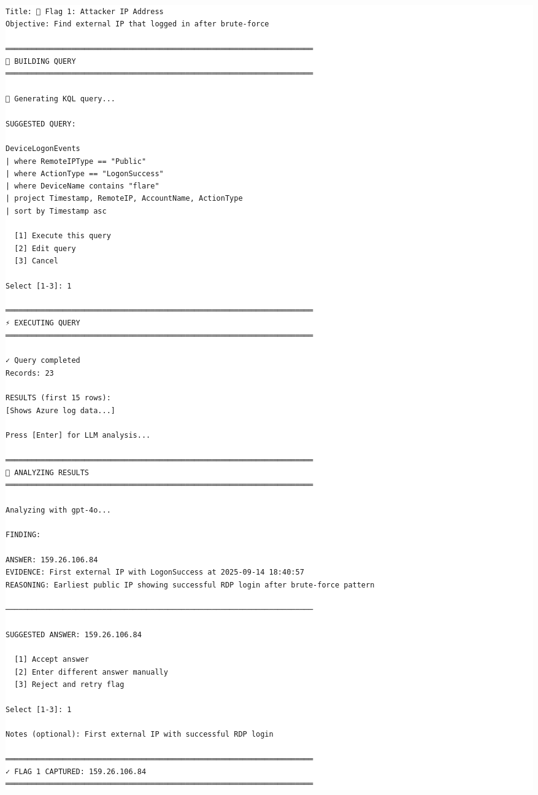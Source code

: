 ```
Title: 🚩 Flag 1: Attacker IP Address
Objective: Find external IP that logged in after brute-force

══════════════════════════════════════════════════════════════════════
🔨 BUILDING QUERY
══════════════════════════════════════════════════════════════════════

🤖 Generating KQL query...

SUGGESTED QUERY:

DeviceLogonEvents
| where RemoteIPType == "Public"
| where ActionType == "LogonSuccess"
| where DeviceName contains "flare"
| project Timestamp, RemoteIP, AccountName, ActionType
| sort by Timestamp asc

  [1] Execute this query
  [2] Edit query
  [3] Cancel

Select [1-3]: 1

══════════════════════════════════════════════════════════════════════
⚡ EXECUTING QUERY
══════════════════════════════════════════════════════════════════════

✓ Query completed
Records: 23

RESULTS (first 15 rows):
[Shows Azure log data...]

Press [Enter] for LLM analysis...

══════════════════════════════════════════════════════════════════════
🧠 ANALYZING RESULTS
══════════════════════════════════════════════════════════════════════

Analyzing with gpt-4o...

FINDING:

ANSWER: 159.26.106.84
EVIDENCE: First external IP with LogonSuccess at 2025-09-14 18:40:57
REASONING: Earliest public IP showing successful RDP login after brute-force pattern

──────────────────────────────────────────────────────────────────────

SUGGESTED ANSWER: 159.26.106.84

  [1] Accept answer
  [2] Enter different answer manually
  [3] Reject and retry flag

Select [1-3]: 1

Notes (optional): First external IP with successful RDP login

══════════════════════════════════════════════════════════════════════
✓ FLAG 1 CAPTURED: 159.26.106.84
══════════════════════════════════════════════════════════════════════
```
